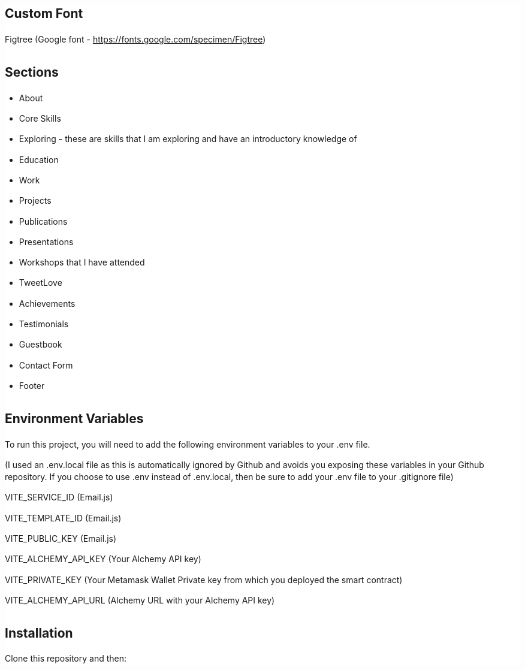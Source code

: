 ## Custom Font

Figtree (Google font - https://fonts.google.com/specimen/Figtree)

## Sections

- About

- Core Skills

- Exploring - these are skills that I am exploring and have an introductory knowledge of

- Education

- Work

- Projects

- Publications

- Presentations

- Workshops that I have attended

- TweetLove

- Achievements

- Testimonials

- Guestbook

- Contact Form

- Footer

## Environment Variables

To run this project, you will need to add the following environment variables to your .env file.

(I used an .env.local file as this is automatically ignored by Github and avoids you exposing these variables in your Github repository. If you choose to use .env instead of .env.local, then be sure to add your .env file to your .gitignore file)

VITE_SERVICE_ID (Email.js)

VITE_TEMPLATE_ID (Email.js)

VITE_PUBLIC_KEY (Email.js)

VITE_ALCHEMY_API_KEY (Your Alchemy API key)

VITE_PRIVATE_KEY (Your Metamask Wallet Private key from which you deployed the smart contract)

VITE_ALCHEMY_API_URL (Alchemy URL with your Alchemy API key)

## Installation

Clone this repository and then:
